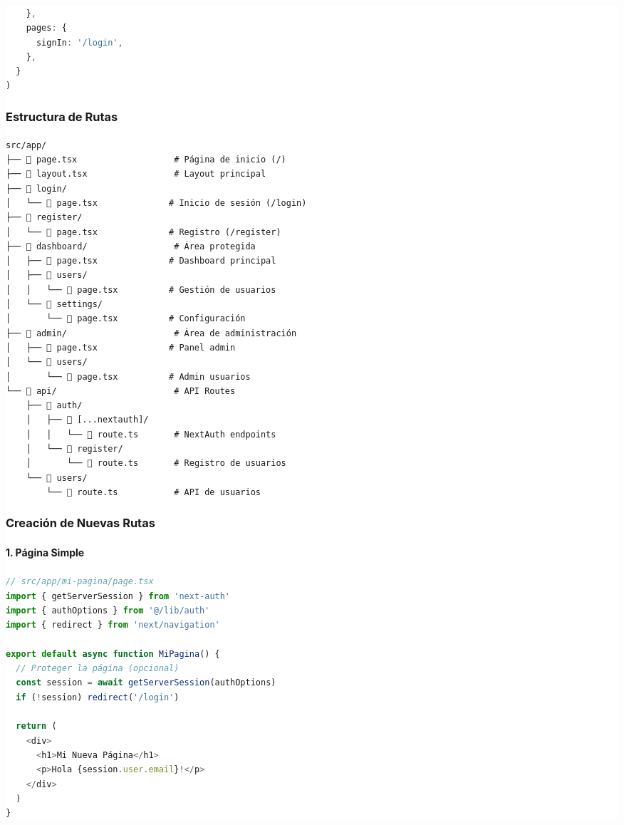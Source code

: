```typescript
    },
    pages: {
      signIn: '/login',
    },
  }
)
```

### Estructura de Rutas

```
src/app/
├── 📄 page.tsx                   # Página de inicio (/)
├── 📄 layout.tsx                 # Layout principal
├── 📁 login/
│   └── 📄 page.tsx              # Inicio de sesión (/login)
├── 📁 register/
│   └── 📄 page.tsx              # Registro (/register)
├── 📁 dashboard/                 # Área protegida
│   ├── 📄 page.tsx              # Dashboard principal
│   ├── 📁 users/
│   │   └── 📄 page.tsx          # Gestión de usuarios
│   └── 📁 settings/
│       └── 📄 page.tsx          # Configuración
├── 📁 admin/                     # Área de administración
│   ├── 📄 page.tsx              # Panel admin
│   └── 📁 users/
│       └── 📄 page.tsx          # Admin usuarios
└── 📁 api/                       # API Routes
    ├── 📁 auth/
    │   ├── 📁 [...nextauth]/
    │   │   └── 📄 route.ts       # NextAuth endpoints
    │   └── 📁 register/
    │       └── 📄 route.ts       # Registro de usuarios
    └── 📁 users/
        └── 📄 route.ts           # API de usuarios
```

### Creación de Nuevas Rutas

#### 1. Página Simple

```typescript
// src/app/mi-pagina/page.tsx
import { getServerSession } from 'next-auth'
import { authOptions } from '@/lib/auth'
import { redirect } from 'next/navigation'

export default async function MiPagina() {
  // Proteger la página (opcional)
  const session = await getServerSession(authOptions)
  if (!session) redirect('/login')
  
  return (
    <div>
      <h1>Mi Nueva Página</h1>
      <p>Hola {session.user.email}!</p>
    </div>
  )
}
```
